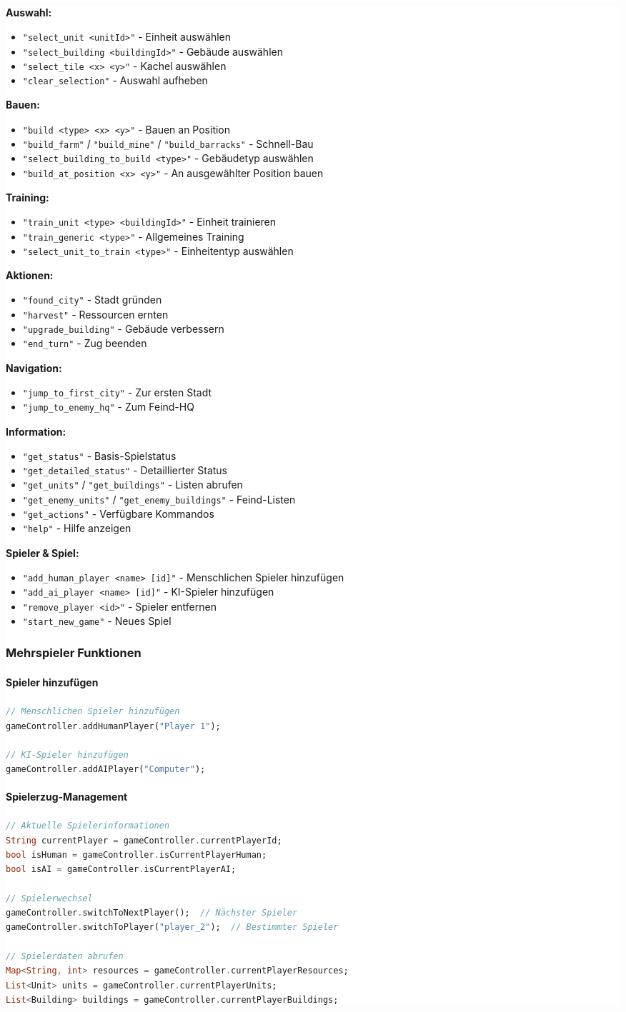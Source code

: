 **Auswahl:**
- `"select_unit <unitId>"` - Einheit auswählen
- `"select_building <buildingId>"` - Gebäude auswählen
- `"select_tile <x> <y>"` - Kachel auswählen
- `"clear_selection"` - Auswahl aufheben

**Bauen:**
- `"build <type> <x> <y>"` - Bauen an Position
- `"build_farm"` / `"build_mine"` / `"build_barracks"` - Schnell-Bau
- `"select_building_to_build <type>"` - Gebäudetyp auswählen
- `"build_at_position <x> <y>"` - An ausgewählter Position bauen

**Training:**
- `"train_unit <type> <buildingId>"` - Einheit trainieren
- `"train_generic <type>"` - Allgemeines Training
- `"select_unit_to_train <type>"` - Einheitentyp auswählen

**Aktionen:**
- `"found_city"` - Stadt gründen
- `"harvest"` - Ressourcen ernten
- `"upgrade_building"` - Gebäude verbessern
- `"end_turn"` - Zug beenden

**Navigation:**
- `"jump_to_first_city"` - Zur ersten Stadt
- `"jump_to_enemy_hq"` - Zum Feind-HQ

**Information:**
- `"get_status"` - Basis-Spielstatus
- `"get_detailed_status"` - Detaillierter Status
- `"get_units"` / `"get_buildings"` - Listen abrufen
- `"get_enemy_units"` / `"get_enemy_buildings"` - Feind-Listen
- `"get_actions"` - Verfügbare Kommandos
- `"help"` - Hilfe anzeigen

**Spieler & Spiel:**
- `"add_human_player <name> [id]"` - Menschlichen Spieler hinzufügen
- `"add_ai_player <name> [id]"` - KI-Spieler hinzufügen
- `"remove_player <id>"` - Spieler entfernen
- `"start_new_game"` - Neues Spiel

### Mehrspieler Funktionen

#### Spieler hinzufügen
```dart
// Menschlichen Spieler hinzufügen
gameController.addHumanPlayer("Player 1");

// KI-Spieler hinzufügen
gameController.addAIPlayer("Computer");
```

#### Spielerzug-Management
```dart
// Aktuelle Spielerinformationen
String currentPlayer = gameController.currentPlayerId;
bool isHuman = gameController.isCurrentPlayerHuman;
bool isAI = gameController.isCurrentPlayerAI;

// Spielerwechsel
gameController.switchToNextPlayer();  // Nächster Spieler
gameController.switchToPlayer("player_2");  // Bestimmter Spieler

// Spielerdaten abrufen
Map<String, int> resources = gameController.currentPlayerResources;
List<Unit> units = gameController.currentPlayerUnits;
List<Building> buildings = gameController.currentPlayerBuildings;
```